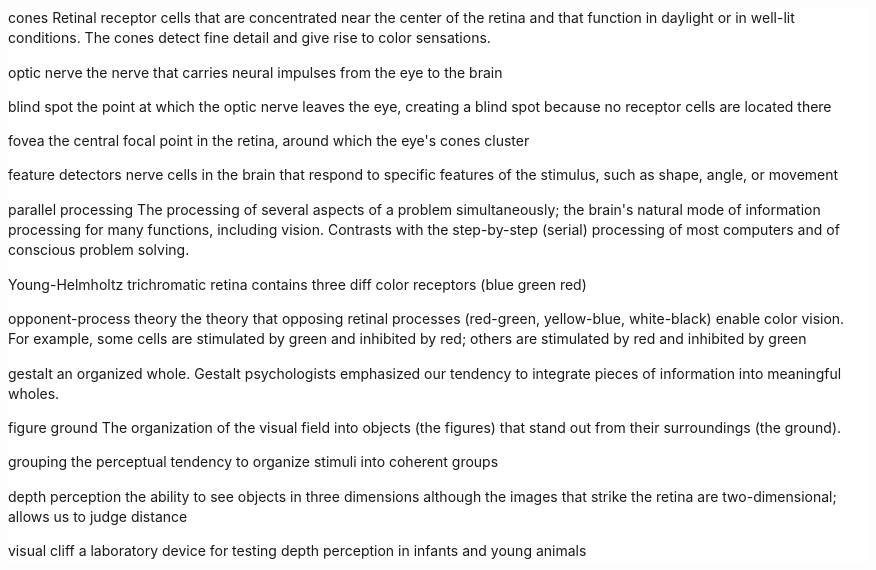 
cones
Retinal receptor cells that are concentrated near the center of the retina and that function in daylight or in well-lit conditions. The cones detect fine detail and give rise to color sensations.


optic nerve
the nerve that carries neural impulses from the eye to the brain


blind spot
the point at which the optic nerve leaves the eye, creating a blind spot because no receptor cells are located there


fovea
the central focal point in the retina, around which the eye's cones cluster


feature detectors
nerve cells in the brain that respond to specific features of the stimulus, such as shape, angle, or movement


parallel processing
The processing of several aspects of a problem simultaneously; the brain's natural mode of information processing for many functions, including vision. Contrasts with the step-by-step (serial) processing of most computers and of conscious problem solving.


Young-Helmholtz trichromatic
retina contains three diff color receptors (blue green red)


opponent-process theory
the theory that opposing retinal processes (red-green, yellow-blue, white-black) enable color vision. For example, some cells are stimulated by green and inhibited by red; others are stimulated by red and inhibited by green


gestalt
an organized whole. Gestalt psychologists emphasized our tendency to integrate pieces of information into meaningful wholes.


figure ground
The organization of the visual field into objects (the figures) that stand out from their surroundings (the ground).


grouping
the perceptual tendency to organize stimuli into coherent groups


depth perception
the ability to see objects in three dimensions although the images that strike the retina are two-dimensional; allows us to judge distance


visual cliff
a laboratory device for testing depth perception in infants and young animals

